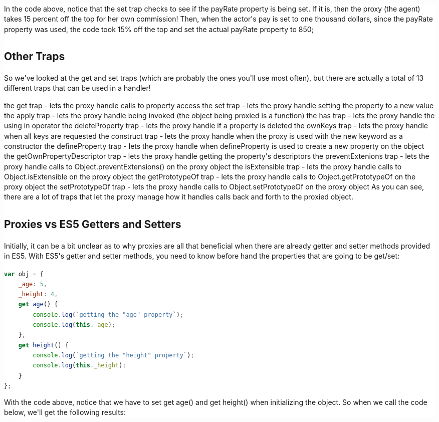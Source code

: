 In the code above, notice that the set trap checks to see if the payRate property is being set. If it is, then the proxy (the agent) takes 15 percent off the top for her own commission! Then, when the actor's pay is set to one thousand dollars, since the payRate property was used, the code took 15% off the top and set the actual payRate property to 850;

## Other Traps
So we've looked at the get and set traps (which are probably the ones you'll use most often), but there are actually a total of 13 different traps that can be used in a handler!

the get trap - lets the proxy handle calls to property access
the set trap - lets the proxy handle setting the property to a new value
the apply trap - lets the proxy handle being invoked (the object being proxied is a function)
the has trap - lets the proxy handle the using in operator
the deleteProperty trap - lets the proxy handle if a property is deleted
the ownKeys trap - lets the proxy handle when all keys are requested
the construct trap - lets the proxy handle when the proxy is used with the new keyword as a constructor
the defineProperty trap - lets the proxy handle when defineProperty is used to create a new property on the object
the getOwnPropertyDescriptor trap - lets the proxy handle getting the property's descriptors
the preventExtenions trap - lets the proxy handle calls to Object.preventExtensions() on the proxy object
the isExtensible trap - lets the proxy handle calls to Object.isExtensible on the proxy object
the getPrototypeOf trap - lets the proxy handle calls to Object.getPrototypeOf on the proxy object
the setPrototypeOf trap - lets the proxy handle calls to Object.setPrototypeOf on the proxy object
As you can see, there are a lot of traps that let the proxy manage how it handles calls back and forth to the proxied object.

## Proxies vs ES5 Getters and Setters

Initially, it can be a bit unclear as to why proxies are all that beneficial when there are already getter and setter methods provided in ES5. With ES5's getter and setter methods, you need to know before hand the properties that are going to be get/set:

```javascript
var obj = {
    _age: 5,
    _height: 4,
    get age() {
        console.log(`getting the "age" property`);
        console.log(this._age);
    },
    get height() {
        console.log(`getting the "height" property`);
        console.log(this._height);
    }
};
```

With the code above, notice that we have to set get age() and get height() when initializing the object. So when we call the code below, we'll get the following results:

